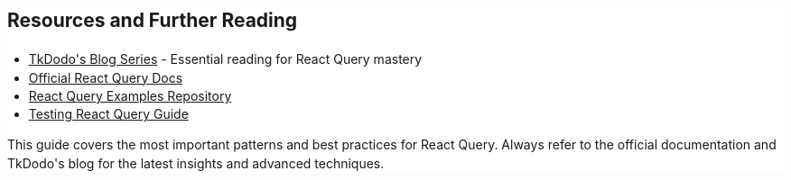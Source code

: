 ## Resources and Further Reading

- [TkDodo's Blog Series](https://tkdodo.eu/blog/practical-react-query) - Essential reading for React Query mastery
- [Official React Query Docs](https://tanstack.com/query/latest/docs/framework/react/overview)
- [React Query Examples Repository](https://github.com/TanStack/query/tree/main/examples/react)
- [Testing React Query Guide](https://tkdodo.eu/blog/testing-react-query)

This guide covers the most important patterns and best practices for React Query. Always refer to the official documentation and TkDodo's blog for the latest insights and advanced techniques.